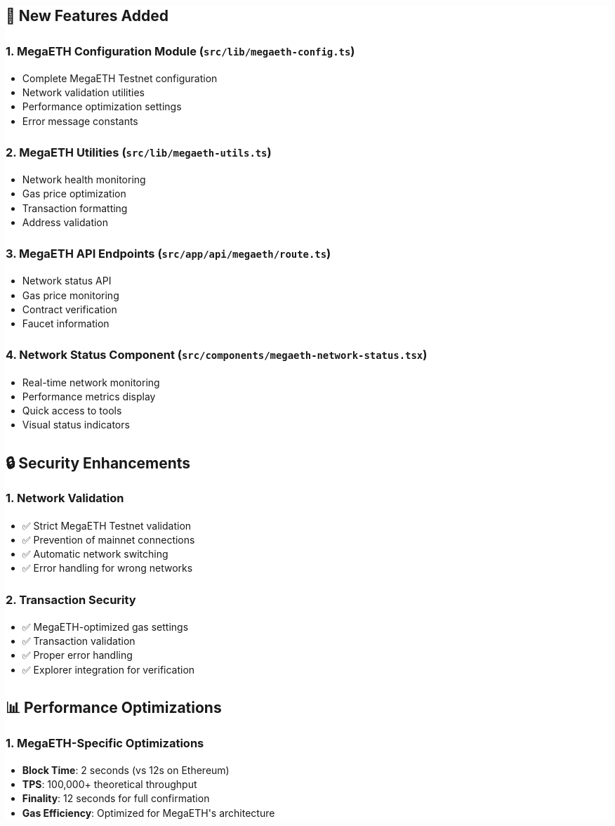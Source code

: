 ## 🚀 New Features Added

### 1. MegaETH Configuration Module (`src/lib/megaeth-config.ts`)
- Complete MegaETH Testnet configuration
- Network validation utilities
- Performance optimization settings
- Error message constants

### 2. MegaETH Utilities (`src/lib/megaeth-utils.ts`)
- Network health monitoring
- Gas price optimization
- Transaction formatting
- Address validation

### 3. MegaETH API Endpoints (`src/app/api/megaeth/route.ts`)
- Network status API
- Gas price monitoring
- Contract verification
- Faucet information

### 4. Network Status Component (`src/components/megaeth-network-status.tsx`)
- Real-time network monitoring
- Performance metrics display
- Quick access to tools
- Visual status indicators

## 🔒 Security Enhancements

### 1. Network Validation
- ✅ Strict MegaETH Testnet validation
- ✅ Prevention of mainnet connections
- ✅ Automatic network switching
- ✅ Error handling for wrong networks

### 2. Transaction Security
- ✅ MegaETH-optimized gas settings
- ✅ Transaction validation
- ✅ Proper error handling
- ✅ Explorer integration for verification

## 📊 Performance Optimizations

### 1. MegaETH-Specific Optimizations
- **Block Time**: 2 seconds (vs 12s on Ethereum)
- **TPS**: 100,000+ theoretical throughput
- **Finality**: 12 seconds for full confirmation
- **Gas Efficiency**: Optimized for MegaETH's architecture
